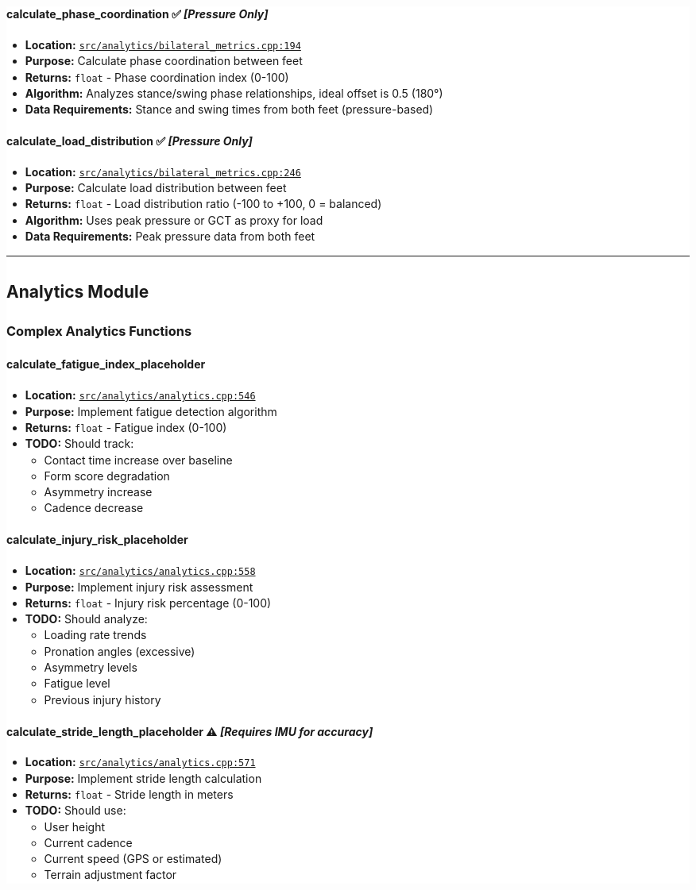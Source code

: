 #### **calculate_phase_coordination** ✅ *[Pressure Only]*
- **Location:** [`src/analytics/bilateral_metrics.cpp:194`](../src/analytics/bilateral_metrics.cpp#L194)
- **Purpose:** Calculate phase coordination between feet
- **Returns:** `float` - Phase coordination index (0-100)
- **Algorithm:** Analyzes stance/swing phase relationships, ideal offset is 0.5 (180°)
- **Data Requirements:** Stance and swing times from both feet (pressure-based)

#### **calculate_load_distribution** ✅ *[Pressure Only]*
- **Location:** [`src/analytics/bilateral_metrics.cpp:246`](../src/analytics/bilateral_metrics.cpp#L246)
- **Purpose:** Calculate load distribution between feet
- **Returns:** `float` - Load distribution ratio (-100 to +100, 0 = balanced)
- **Algorithm:** Uses peak pressure or GCT as proxy for load
- **Data Requirements:** Peak pressure data from both feet

---

## Analytics Module

### Complex Analytics Functions

#### **calculate_fatigue_index_placeholder**
- **Location:** [`src/analytics/analytics.cpp:546`](../src/analytics/analytics.cpp#L546)
- **Purpose:** Implement fatigue detection algorithm
- **Returns:** `float` - Fatigue index (0-100)
- **TODO:** Should track:
  - Contact time increase over baseline
  - Form score degradation
  - Asymmetry increase
  - Cadence decrease

#### **calculate_injury_risk_placeholder**
- **Location:** [`src/analytics/analytics.cpp:558`](../src/analytics/analytics.cpp#L558)
- **Purpose:** Implement injury risk assessment
- **Returns:** `float` - Injury risk percentage (0-100)
- **TODO:** Should analyze:
  - Loading rate trends
  - Pronation angles (excessive)
  - Asymmetry levels
  - Fatigue level
  - Previous injury history

#### **calculate_stride_length_placeholder** ⚠️ *[Requires IMU for accuracy]*
- **Location:** [`src/analytics/analytics.cpp:571`](../src/analytics/analytics.cpp#L571)
- **Purpose:** Implement stride length calculation
- **Returns:** `float` - Stride length in meters
- **TODO:** Should use:
  - User height
  - Current cadence
  - Current speed (GPS or estimated)
  - Terrain adjustment factor

